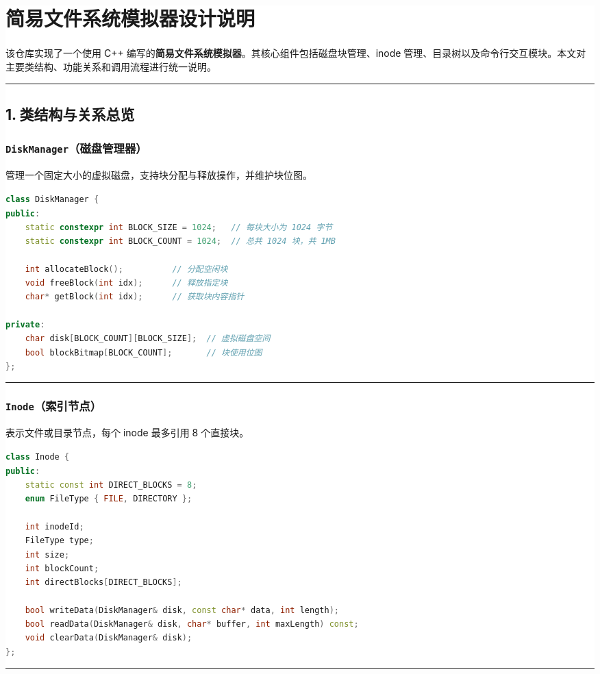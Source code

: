 # 简易文件系统模拟器设计说明

该仓库实现了一个使用 C++ 编写的**简易文件系统模拟器**。其核心组件包括磁盘块管理、inode 管理、目录树以及命令行交互模块。本文对主要类结构、功能关系和调用流程进行统一说明。

---

## 1. 类结构与关系总览

### `DiskManager`（磁盘管理器）

管理一个固定大小的虚拟磁盘，支持块分配与释放操作，并维护块位图。

```cpp
class DiskManager {
public:
    static constexpr int BLOCK_SIZE = 1024;   // 每块大小为 1024 字节
    static constexpr int BLOCK_COUNT = 1024;  // 总共 1024 块，共 1MB

    int allocateBlock();          // 分配空闲块
    void freeBlock(int idx);      // 释放指定块
    char* getBlock(int idx);      // 获取块内容指针

private:
    char disk[BLOCK_COUNT][BLOCK_SIZE];  // 虚拟磁盘空间
    bool blockBitmap[BLOCK_COUNT];       // 块使用位图
};
```

---

### `Inode`（索引节点）

表示文件或目录节点，每个 inode 最多引用 8 个直接块。

```cpp
class Inode {
public:
    static const int DIRECT_BLOCKS = 8;
    enum FileType { FILE, DIRECTORY };

    int inodeId;
    FileType type;
    int size;
    int blockCount;
    int directBlocks[DIRECT_BLOCKS];

    bool writeData(DiskManager& disk, const char* data, int length);
    bool readData(DiskManager& disk, char* buffer, int maxLength) const;
    void clearData(DiskManager& disk);
};
```

---